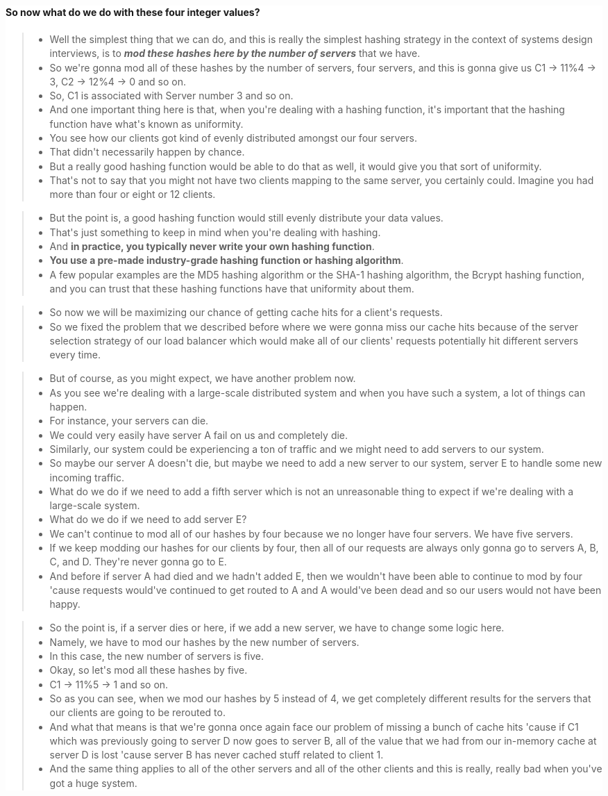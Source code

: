 #### So now what do we do with these four integer values?
>- Well the simplest thing that we can do, and this is really the simplest hashing strategy in the context of systems design interviews, is to ***mod these hashes here by the number of servers*** that we have.
>- So we're gonna mod all of these hashes by the number of servers, four servers, and this is gonna give us C1 -> 11%4 -> 3, C2 -> 12%4 -> 0 and so on.
>- So, C1 is associated with Server number 3 and so on.
>- And one important thing here is that, when you're dealing with a hashing function, it's important that the hashing function have what's known as uniformity.
>- You see how our clients got kind of evenly distributed amongst our four servers.
>- That didn't necessarily happen by chance.
>- But a really good hashing function would be able to do that as well, it would give you that sort of uniformity.
>- That's not to say that you might not have two clients mapping to the same server, you certainly could. Imagine you had more than four or eight or 12 clients.

>- But the point is, a good hashing function would still evenly distribute your data values.
>- That's just something to keep in mind when you're dealing with hashing.
>- And **in practice, you typically never write your own hashing function**.
>- **You use a pre-made industry-grade hashing function or hashing algorithm**.
>- A few popular examples are the MD5 hashing algorithm or the SHA-1 hashing algorithm, the Bcrypt hashing function, and you can trust that these hashing functions have that uniformity about them.

>- So now we will be maximizing our chance of getting cache hits for a client's requests.
>- So we fixed the problem that we described before where we were gonna miss our cache hits because of the server selection strategy of our load balancer which would make all of our clients' requests potentially hit different servers every time.

>- But of course, as you might expect, we have another problem now.
>- As you see we're dealing with a large-scale distributed system and when you have such a system, a lot of things can happen.
>- For instance, your servers can die.
>- We could very easily have server A fail on us and completely die.
>- Similarly, our system could be experiencing a ton of traffic and we might need to add servers to our system.
>- So maybe our server A doesn't die, but maybe we need to add a new server to our system, server E to handle some new incoming traffic.
>- What do we do if we need to add a fifth server which is not an unreasonable thing to expect if we're dealing with a large-scale system.
>- What do we do if we need to add server E?
>- We can't continue to mod all of our hashes by four because we no longer have four servers. We have five servers.
>- If we keep modding our hashes for our clients by four, then all of our requests are always only gonna go to servers A, B, C, and D. They're never gonna go to E.
>- And before if server A had died and we hadn't added E, then we wouldn't have been able to continue to mod by four 'cause requests would've continued to get routed to A and A would've been dead and so our users would not have been happy.

>- So the point is, if a server dies or here, if we add a new server, we have to change some logic here.
>- Namely, we have to mod our hashes by the new number of servers.
>- In this case, the new number of servers is five.
>- Okay, so let's mod all these hashes by five.
>- C1 -> 11%5 -> 1 and so on.
>- So as you can see, when we mod our hashes by 5 instead of 4, we get completely different results for the servers that our clients are going to be rerouted to.
>- And what that means is that we're gonna once again face our problem of missing a bunch of cache hits 'cause if C1 which was previously going to server D now goes to server B, all of the value that we had from our in-memory cache at server D is lost 'cause server B has never cached stuff related to client 1.
>- And the same thing applies to all of the other servers and all of the other clients and this is really, really bad when you've got a huge system.

